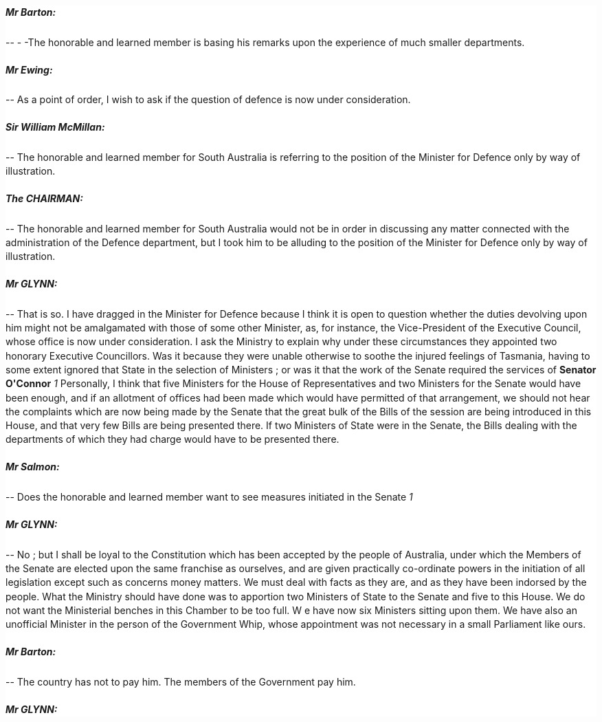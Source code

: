 ##### Mr Barton:

-- - -The honorable and learned member is basing his remarks upon the experience of much smaller departments. 

##### Mr Ewing:

-- As a point of order, I wish to ask if the question of defence is now under consideration. 

##### Sir William McMillan:

-- The honorable and learned member for South Australia is referring to the position of the Minister for Defence only by way of illustration. 

##### The CHAIRMAN:

-- The honorable and learned member for South Australia would not be in order in discussing any matter connected with the administration of the Defence department, but I took him to be alluding to the position of the Minister for Defence only by way of illustration. 

##### Mr GLYNN:

-- That is so. I have dragged in the Minister for Defence because I think it is open to question whether the duties devolving upon him might not be amalgamated with those of some other Minister, as, for instance, the Vice-President of the Executive Council, whose office is now under consideration. I ask the Ministry to explain why under these circumstances they appointed two honorary Executive Councillors. Was it because they were unable otherwise to soothe the injured feelings of Tasmania, having to some extent ignored that State in the selection of Ministers ; or was it that the work of the Senate required the services of  **Senator O'Connor**  *1*  Personally, I think that five Ministers for the House of Representatives and two Ministers for the Senate would have been enough, and if an allotment of offices had been made which would have permitted of that arrangement, we should not hear the complaints which are now being made by the Senate that the great bulk of the Bills of the session are being introduced in this House, and that very few Bills are being presented there. If two Ministers of State were in the Senate, the Bills dealing with the departments of which they had charge would have to be presented there. 

##### Mr Salmon:

-- Does the honorable and learned member want to see measures initiated in the Senate  *1* 

##### Mr GLYNN:

-- No ; but I shall be loyal to the Constitution which has been accepted by the people of Australia, under which the Members of the Senate are elected upon the same franchise as ourselves, and are given practically co-ordinate powers in the initiation of all legislation except such as concerns money matters. We must deal with facts as they are, and as they have been indorsed by the people. What the Ministry should have done was to apportion two Ministers of State to the Senate and five to this House. We do not want the Ministerial benches in this Chamber to be too full. W e have now six Ministers sitting upon them. We have also an unofficial Minister in the person of the Government Whip, whose appointment was not necessary in a small Parliament like ours. 

##### Mr Barton:

-- The country has not to pay him. The members of the Government pay him. 

##### Mr GLYNN:
